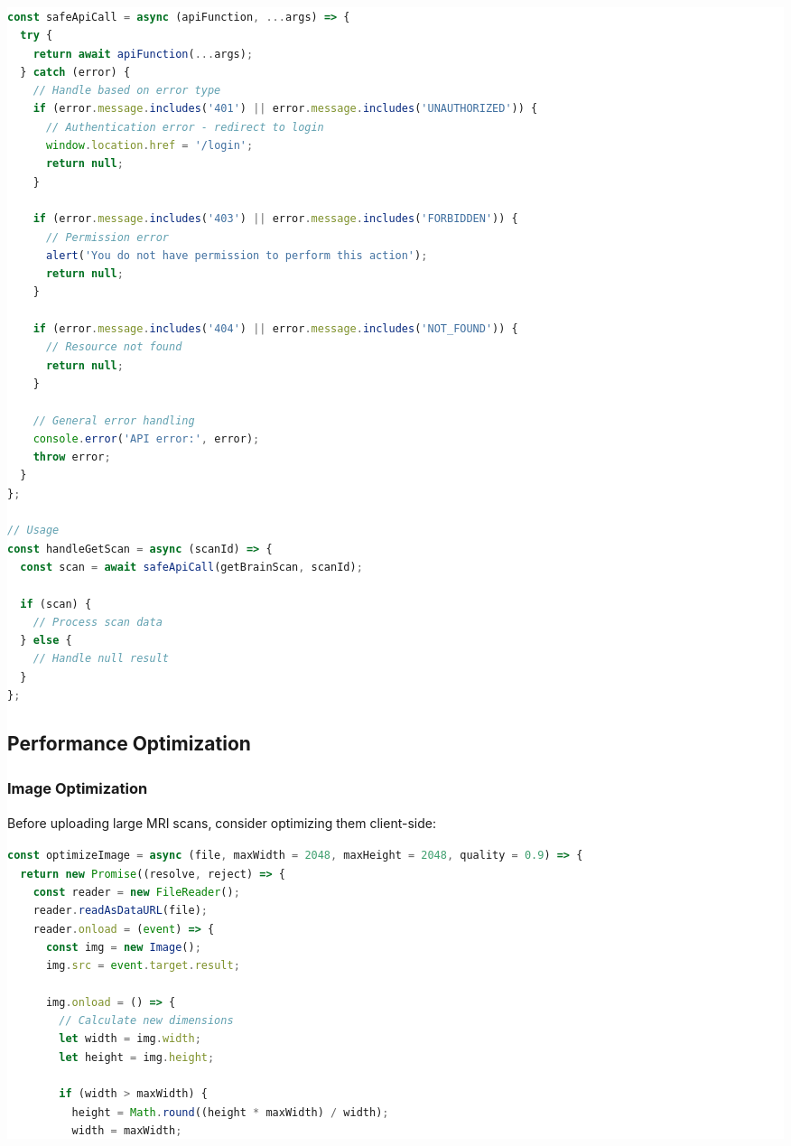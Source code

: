 ```javascript
const safeApiCall = async (apiFunction, ...args) => {
  try {
    return await apiFunction(...args);
  } catch (error) {
    // Handle based on error type
    if (error.message.includes('401') || error.message.includes('UNAUTHORIZED')) {
      // Authentication error - redirect to login
      window.location.href = '/login';
      return null;
    }
    
    if (error.message.includes('403') || error.message.includes('FORBIDDEN')) {
      // Permission error
      alert('You do not have permission to perform this action');
      return null;
    }
    
    if (error.message.includes('404') || error.message.includes('NOT_FOUND')) {
      // Resource not found
      return null;
    }
    
    // General error handling
    console.error('API error:', error);
    throw error;
  }
};

// Usage
const handleGetScan = async (scanId) => {
  const scan = await safeApiCall(getBrainScan, scanId);
  
  if (scan) {
    // Process scan data
  } else {
    // Handle null result
  }
};
```

## Performance Optimization

### Image Optimization

Before uploading large MRI scans, consider optimizing them client-side:

```javascript
const optimizeImage = async (file, maxWidth = 2048, maxHeight = 2048, quality = 0.9) => {
  return new Promise((resolve, reject) => {
    const reader = new FileReader();
    reader.readAsDataURL(file);
    reader.onload = (event) => {
      const img = new Image();
      img.src = event.target.result;
      
      img.onload = () => {
        // Calculate new dimensions
        let width = img.width;
        let height = img.height;
        
        if (width > maxWidth) {
          height = Math.round((height * maxWidth) / width);
          width = maxWidth;
```